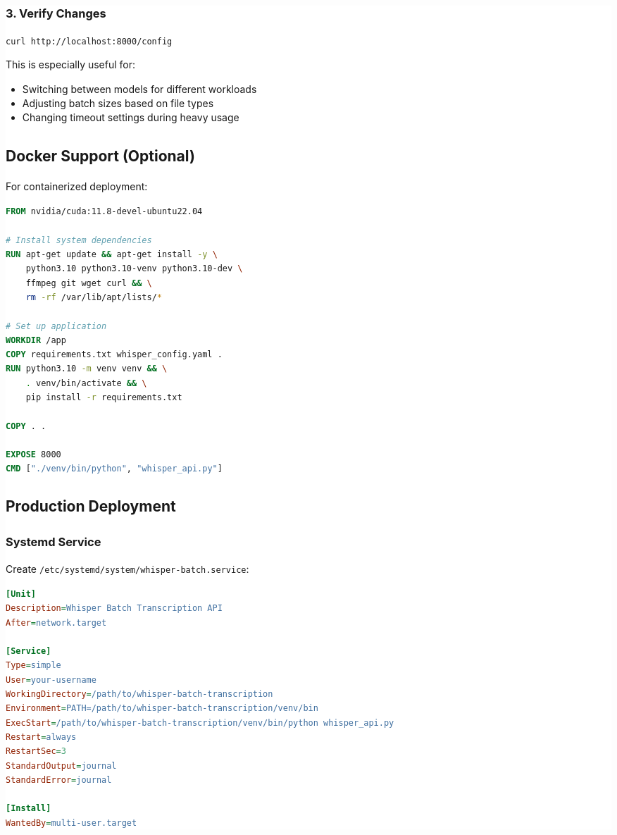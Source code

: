 ### **3. Verify Changes**
```bash
curl http://localhost:8000/config
```

This is especially useful for:
- Switching between models for different workloads
- Adjusting batch sizes based on file types
- Changing timeout settings during heavy usage

## Docker Support (Optional)

For containerized deployment:

```dockerfile
FROM nvidia/cuda:11.8-devel-ubuntu22.04

# Install system dependencies
RUN apt-get update && apt-get install -y \
    python3.10 python3.10-venv python3.10-dev \
    ffmpeg git wget curl && \
    rm -rf /var/lib/apt/lists/*

# Set up application
WORKDIR /app
COPY requirements.txt whisper_config.yaml .
RUN python3.10 -m venv venv && \
    . venv/bin/activate && \
    pip install -r requirements.txt

COPY . .

EXPOSE 8000
CMD ["./venv/bin/python", "whisper_api.py"]
```

## Production Deployment

### Systemd Service

Create `/etc/systemd/system/whisper-batch.service`:

```ini
[Unit]
Description=Whisper Batch Transcription API
After=network.target

[Service]
Type=simple
User=your-username
WorkingDirectory=/path/to/whisper-batch-transcription
Environment=PATH=/path/to/whisper-batch-transcription/venv/bin
ExecStart=/path/to/whisper-batch-transcription/venv/bin/python whisper_api.py
Restart=always
RestartSec=3
StandardOutput=journal
StandardError=journal

[Install]
WantedBy=multi-user.target
```
